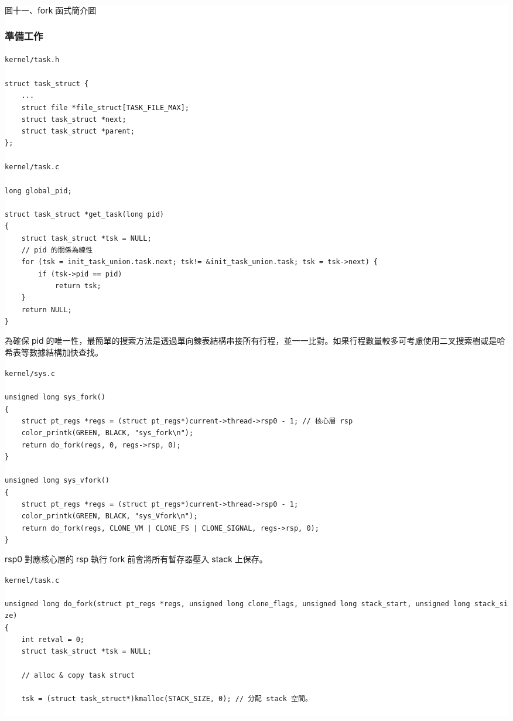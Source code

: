 <p class="text-center">
圖十一、fork 函式簡介圖
</p>


### 準備工作

```
kernel/task.h

struct task_struct {
    ...
    struct file *file_struct[TASK_FILE_MAX];
    struct task_struct *next;
    struct task_struct *parent;
};

kernel/task.c

long global_pid;

struct task_struct *get_task(long pid)
{
    struct task_struct *tsk = NULL;
    // pid 的關係為線性
    for (tsk = init_task_union.task.next; tsk!= &init_task_union.task; tsk = tsk->next) {
        if (tsk->pid == pid)
            return tsk;
    }
    return NULL;
}
```
為確保 pid 的唯一性，最簡單的搜索方法是透過單向鍊表結構串接所有行程，並一一比對。如果行程數量較多可考慮使用二叉搜索樹或是哈希表等數據結構加快查找。  

```
kernel/sys.c

unsigned long sys_fork()
{
    struct pt_regs *regs = (struct pt_regs*)current->thread->rsp0 - 1; // 核心層 rsp
    color_printk(GREEN, BLACK, "sys_fork\n");
    return do_fork(regs, 0, regs->rsp, 0);	    
}

unsigned long sys_vfork()
{
    struct pt_regs *regs = (struct pt_regs*)current->thread->rsp0 - 1;
    color_printk(GREEN, BLACK, "sys_Vfork\n");
    return do_fork(regs, CLONE_VM | CLONE_FS | CLONE_SIGNAL, regs->rsp, 0);      
}

```
rsp0 對應核心層的 rsp 執行 fork 前會將所有暫存器壓入 stack 上保存。  
```
kernel/task.c

unsigned long do_fork(struct pt_regs *regs, unsigned long clone_flags, unsigned long stack_start, unsigned long stack_size)
{
    int retval = 0;
    struct task_struct *tsk = NULL;

    // alloc & copy task struct

    tsk = (struct task_struct*)kmalloc(STACK_SIZE, 0); // 分配 stack 空間。
    
```
